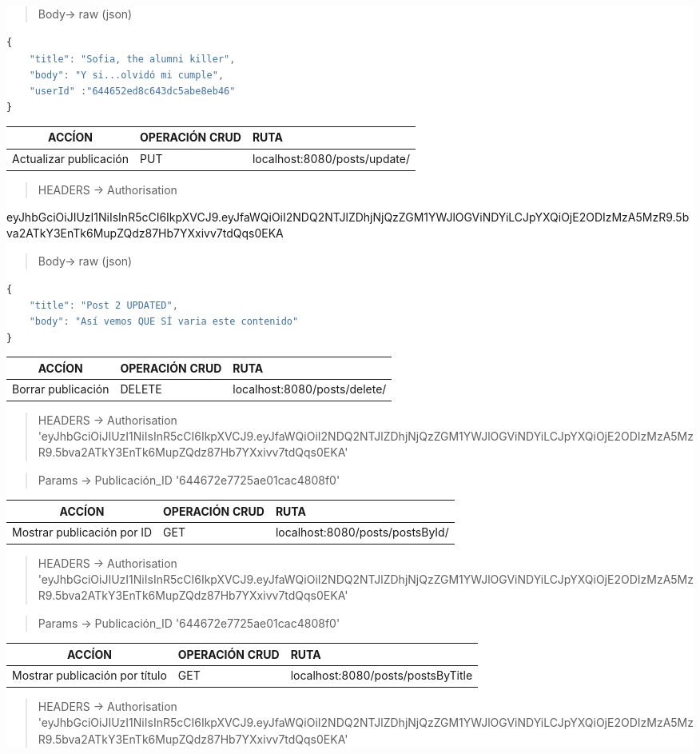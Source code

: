 >Body-> raw (json)
```js
{
    "title": "Sofia, the alumni killer",
    "body": "Y si...olvidó mi cumple",
    "userId" :"644652ed8c643dc5abe8eb46"
}
```
| ACCÍON  | OPERACIÓN CRUD | RUTA
| :-----------:   | :---------- | :----------- |
|Actualizar publicación | PUT | localhost:8080/posts/update/|

>HEADERS -> Authorisation

eyJhbGciOiJIUzI1NiIsInR5cCI6IkpXVCJ9.eyJfaWQiOiI2NDQ2NTJlZDhjNjQzZGM1YWJlOGViNDYiLCJpYXQiOjE2ODIzMzA5MzR9.5bva2ATkY3EnTk6MupZQdz87Hb7YXxivv7tdQqs0EKA

>Body-> raw (json)
```js
{
    "title": "Post 2 UPDATED",
    "body": "Así vemos QUE SÍ varia este contenido"
}
```
| ACCÍON  | OPERACIÓN CRUD | RUTA
| :-----------:   | :---------- | :----------- |
|Borrar publicación | DELETE | localhost:8080/posts/delete/|


>HEADERS -> Authorisation
'eyJhbGciOiJIUzI1NiIsInR5cCI6IkpXVCJ9.eyJfaWQiOiI2NDQ2NTJlZDhjNjQzZGM1YWJlOGViNDYiLCJpYXQiOjE2ODIzMzA5MzR9.5bva2ATkY3EnTk6MupZQdz87Hb7YXxivv7tdQqs0EKA'

>Params -> Publicación_ID
'644672e7725ae01cac4808f0'

| ACCÍON  | OPERACIÓN CRUD | RUTA
| :-----------:   | :---------- | :----------- |
|Mostrar publicación por ID | GET | localhost:8080/posts/postsById/|


>HEADERS -> Authorisation
'eyJhbGciOiJIUzI1NiIsInR5cCI6IkpXVCJ9.eyJfaWQiOiI2NDQ2NTJlZDhjNjQzZGM1YWJlOGViNDYiLCJpYXQiOjE2ODIzMzA5MzR9.5bva2ATkY3EnTk6MupZQdz87Hb7YXxivv7tdQqs0EKA'

>Params -> Publicación_ID
'644672e7725ae01cac4808f0'


| ACCÍON  | OPERACIÓN CRUD | RUTA
| :-----------:   | :---------- | :----------- |
|Mostrar publicación por título | GET | localhost:8080/posts/postsByTitle|


>HEADERS -> Authorisation
'eyJhbGciOiJIUzI1NiIsInR5cCI6IkpXVCJ9.eyJfaWQiOiI2NDQ2NTJlZDhjNjQzZGM1YWJlOGViNDYiLCJpYXQiOjE2ODIzMzA5MzR9.5bva2ATkY3EnTk6MupZQdz87Hb7YXxivv7tdQqs0EKA'
